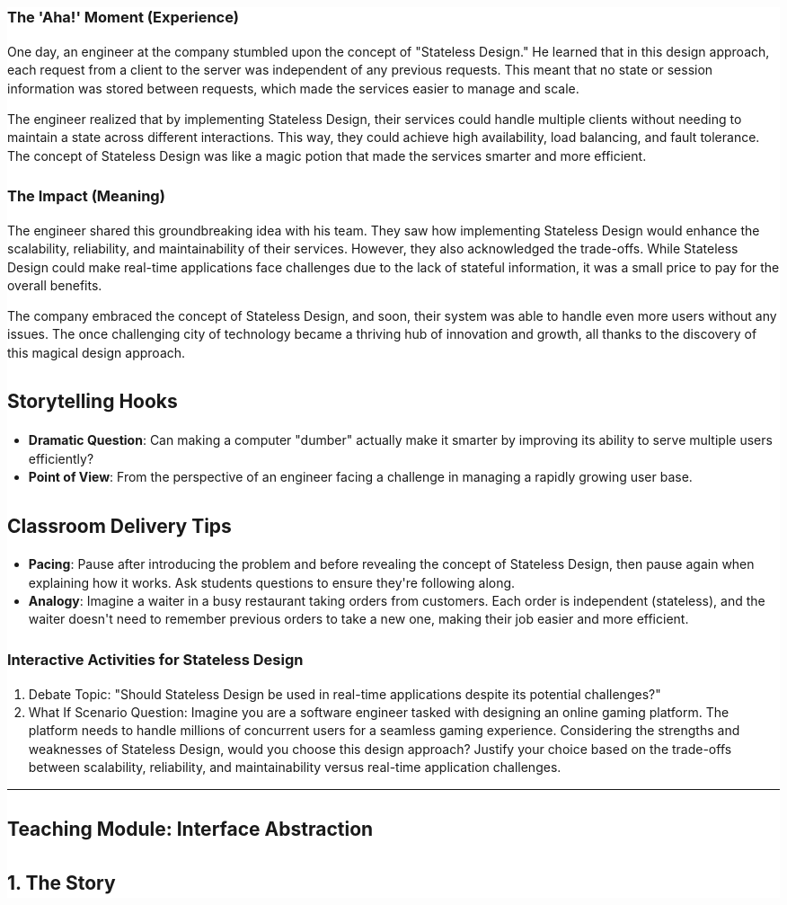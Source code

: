 ### The 'Aha!' Moment (Experience)
One day, an engineer at the company stumbled upon the concept of "Stateless Design." He learned that in this design approach, each request from a client to the server was independent of any previous requests. This meant that no state or session information was stored between requests, which made the services easier to manage and scale.

The engineer realized that by implementing Stateless Design, their services could handle multiple clients without needing to maintain a state across different interactions. This way, they could achieve high availability, load balancing, and fault tolerance. The concept of Stateless Design was like a magic potion that made the services smarter and more efficient.

### The Impact (Meaning)
The engineer shared this groundbreaking idea with his team. They saw how implementing Stateless Design would enhance the scalability, reliability, and maintainability of their services. However, they also acknowledged the trade-offs. While Stateless Design could make real-time applications face challenges due to the lack of stateful information, it was a small price to pay for the overall benefits.

The company embraced the concept of Stateless Design, and soon, their system was able to handle even more users without any issues. The once challenging city of technology became a thriving hub of innovation and growth, all thanks to the discovery of this magical design approach.

## Storytelling Hooks
- **Dramatic Question**: Can making a computer "dumber" actually make it smarter by improving its ability to serve multiple users efficiently?
- **Point of View**: From the perspective of an engineer facing a challenge in managing a rapidly growing user base.

## Classroom Delivery Tips
- **Pacing**: Pause after introducing the problem and before revealing the concept of Stateless Design, then pause again when explaining how it works. Ask students questions to ensure they're following along.
- **Analogy**: Imagine a waiter in a busy restaurant taking orders from customers. Each order is independent (stateless), and the waiter doesn't need to remember previous orders to take a new one, making their job easier and more efficient.

### Interactive Activities for Stateless Design
 1. Debate Topic: "Should Stateless Design be used in real-time applications despite its potential challenges?"
2. What If Scenario Question: Imagine you are a software engineer tasked with designing an online gaming platform. The platform needs to handle millions of concurrent users for a seamless gaming experience. Considering the strengths and weaknesses of Stateless Design, would you choose this design approach? Justify your choice based on the trade-offs between scalability, reliability, and maintainability versus real-time application challenges.


---

## Teaching Module: Interface Abstraction
 ## 1. The Story
